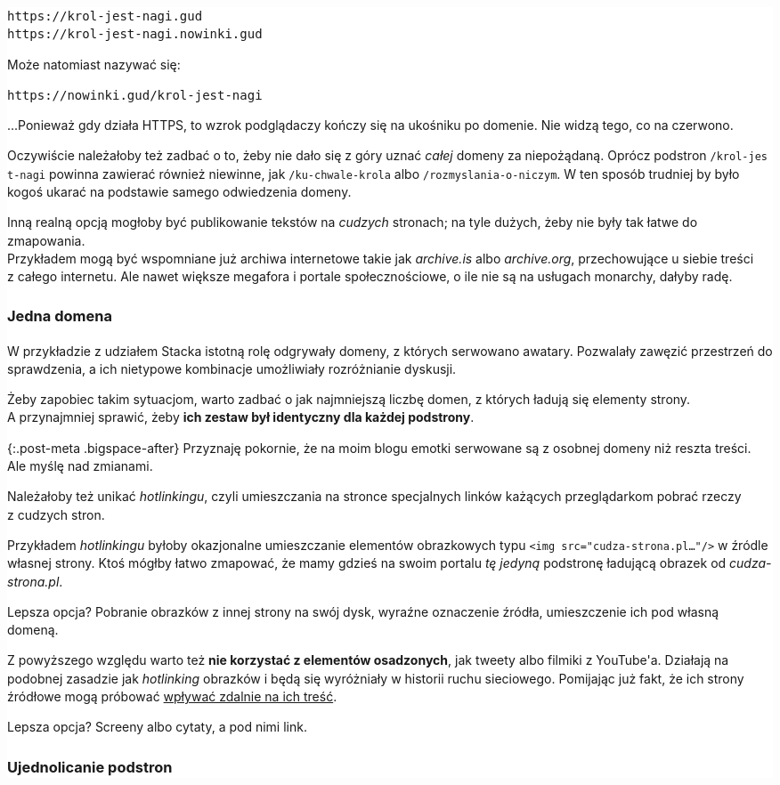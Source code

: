 <pre class="black-bg mono">
https://krol-jest-nagi.gud
https://krol-jest-nagi.nowinki.gud
</pre>

Może natomiast nazywać się:

<pre class="black-bg mono">
https://nowinki.gud<span class="red">/krol-jest-nagi</span>
</pre>

...Ponieważ gdy działa HTTPS, to wzrok podglądaczy kończy się na ukośniku po domenie. Nie widzą tego, co na czerwono.

Oczywiście należałoby też zadbać o&nbsp;to, żeby nie dało się z&nbsp;góry uznać *całej* domeny za niepożądaną. Oprócz podstron `/krol-jest-nagi` powinna zawierać również niewinne, jak `/ku-chwale-krola` albo `/rozmyslania-o-niczym`. W&nbsp;ten sposób trudniej by było kogoś ukarać na podstawie samego odwiedzenia domeny.

Inną realną opcją mogłoby być publikowanie tekstów na *cudzych* stronach; na tyle dużych, żeby nie były tak łatwe do zmapowania.  
Przykładem mogą być wspomniane już archiwa internetowe takie jak *archive.is* albo *archive.org*, przechowujące u&nbsp;siebie treści z&nbsp;całego internetu. Ale nawet większe megafora i&nbsp;portale społecznościowe, o&nbsp;ile nie są na usługach monarchy, dałyby radę.

### Jedna domena

W przykładzie z&nbsp;udziałem Stacka istotną rolę odgrywały domeny, z&nbsp;których serwowano awatary. Pozwalały zawęzić przestrzeń do sprawdzenia, a&nbsp;ich nietypowe kombinacje umożliwiały rozróżnianie dyskusji.

Żeby zapobiec takim sytuacjom, warto zadbać o&nbsp;jak najmniejszą liczbę domen, z&nbsp;których ładują się elementy strony. A&nbsp;przynajmniej sprawić, żeby **ich zestaw był identyczny dla każdej podstrony**.

{:.post-meta .bigspace-after}
Przyznaję pokornie, że na moim blogu emotki serwowane są z&nbsp;osobnej domeny niż reszta treści. Ale myślę nad zmianami.

Należałoby też unikać *hotlinkingu*, czyli umieszczania na stronce specjalnych linków każących przeglądarkom pobrać rzeczy z&nbsp;cudzych stron.

Przykładem *hotlinkingu* byłoby okazjonalne umieszczanie elementów obrazkowych typu `<img src="cudza-strona.pl…"/>` w&nbsp;źródle własnej strony. Ktoś mógłby łatwo zmapować, że mamy gdzieś na swoim portalu *tę jedyną* podstronę ładującą obrazek od *cudza-strona.pl*.

Lepsza opcja? Pobranie obrazków z&nbsp;innej strony na swój dysk, wyraźne oznaczenie źródła, umieszczenie ich pod własną domeną.

Z powyższego względu warto też **nie korzystać z&nbsp;elementów osadzonych**, jak tweety albo filmiki z&nbsp;YouTube'a. Działają na podobnej zasadzie jak *hotlinking* obrazków i&nbsp;będą się wyróżniały w&nbsp;historii ruchu sieciowego. Pomijając już fakt, że ich strony źródłowe mogą próbować [wpływać zdalnie na ich treść](https://www.theverge.com/2022/4/6/23012913/twitter-tweet-embeds-deleted-tweets-empty-iframe-broken).

Lepsza opcja? Screeny albo cytaty, a&nbsp;pod nimi link.

### Ujednolicanie podstron
